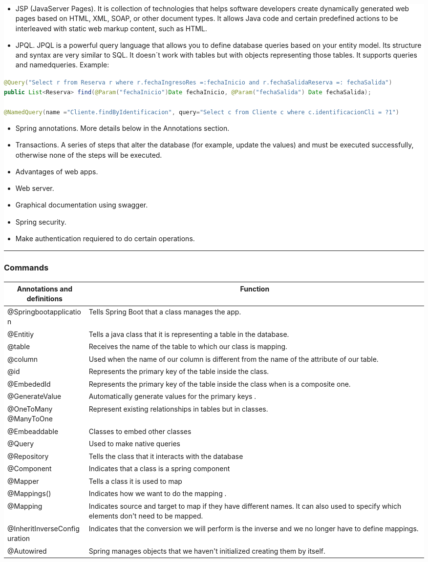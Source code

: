 - JSP (JavaServer Pages). It is collection of technologies that helps software developers create dynamically generated web pages based on HTML, XML, SOAP, or other document types. It allows Java code and certain predefined actions to be interleaved with static web markup content, such as HTML.

- JPQL. JPQL is a powerful query language that allows you to define database queries based on your entity model. Its structure and syntax are very similar to SQL. It doesn´t work with tables but with objects representing those tables. It supports queries and namedqueries. Example:
```java
@Query("Select r from Reserva r where r.fechaIngresoRes =:fechaInicio and r.fechaSalidaReserva =: fechaSalida")
public List<Reserva> find(@Param("fechaInicio")Date fechaInicio, @Param("fechaSalida") Date fechaSalida);

@NamedQuery(name ="Cliente.findByIdentificacion", query="Select c from Cliente c where c.identificacionCli = ?1")
```

- Spring annotations. More details below in the Annotations section.

- Transactions. A series of steps that alter the database (for example, update the values) and must be executed successfully, otherwise none of the steps will be executed. 

- Advantages of web apps.

- Web server.

- Graphical documentation using swagger.

- Spring security.

- Make authentication requiered to do certain operations.


------------

### Commands
|  Annotations and definitions | Function  |
| ------------ | ------------ |
| @Springbootapplication | Tells Spring Boot that a class manages the app.   |
| @Entitiy | Tells a java class that it is representing a table in the database.   |
| @table  | Receives the name of the table to which our class is mapping.   |
| @column  | Used when the name of our column is different from the name of the attribute of our table.   |
| @id  | Represents the primary key of the table inside the class.  |
| @EmbededId  | Represents the primary key of the table inside the class when is a composite one.   |
| @GenerateValue  | Automatically generate values for the primary keys .   |
| @OneToMany @ManyToOne  | Represent existing relationships in tables but in classes.   |
| @Embeaddable   | Classes to embed other classes  |
| @Query    | Used to make native queries   |
| @Repository   | Tells the class that it interacts with the database |
| @Component   | Indicates that a class is a spring component  |
| @Mapper   |  Tells a class it is used to map  |
| @Mappings()   | Indicates how we want to do the mapping .  |
| @Mapping   | Indicates source and target to map if they have different names. It can also used to specify which elements don't need to be mapped.  |
| @InheritInverseConfiguration   | Indicates that the conversion we will perform is the inverse and we no longer have to define mappings.  |
| @Autowired   | Spring manages objects that we haven't initialized creating them by itself.  |